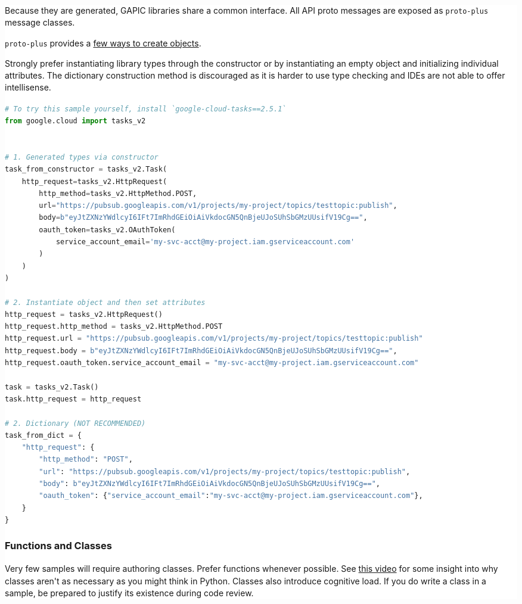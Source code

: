 Because they are generated, GAPIC libraries share a common interface. All API
proto messages are exposed as `proto-plus` message classes.

`proto-plus` provides a [few ways to create
objects](https://proto-plus-python.readthedocs.io/en/latest/messages.html#usage).

Strongly prefer instantiating library types through the constructor or by
instantiating an empty object and initializing individual attributes. The
dictionary construction method is discouraged as it is harder to use type
checking and IDEs are not able to offer intellisense.

```py
# To try this sample yourself, install `google-cloud-tasks==2.5.1`
from google.cloud import tasks_v2


# 1. Generated types via constructor
task_from_constructor = tasks_v2.Task(
    http_request=tasks_v2.HttpRequest(
        http_method=tasks_v2.HttpMethod.POST,
        url="https://pubsub.googleapis.com/v1/projects/my-project/topics/testtopic:publish",
        body=b"eyJtZXNzYWdlcyI6IFt7ImRhdGEiOiAiVkdocGN5QnBjeUJoSUhSbGMzUUsifV19Cg==",
        oauth_token=tasks_v2.OAuthToken(
            service_account_email='my-svc-acct@my-project.iam.gserviceaccount.com'
        )
    )
)

# 2. Instantiate object and then set attributes
http_request = tasks_v2.HttpRequest()
http_request.http_method = tasks_v2.HttpMethod.POST
http_request.url = "https://pubsub.googleapis.com/v1/projects/my-project/topics/testtopic:publish"
http_request.body = b"eyJtZXNzYWdlcyI6IFt7ImRhdGEiOiAiVkdocGN5QnBjeUJoSUhSbGMzUUsifV19Cg==",
http_request.oauth_token.service_account_email = "my-svc-acct@my-project.iam.gserviceaccount.com"

task = tasks_v2.Task()
task.http_request = http_request

# 2. Dictionary (NOT RECOMMENDED)
task_from_dict = {
    "http_request": {
        "http_method": "POST",
        "url": "https://pubsub.googleapis.com/v1/projects/my-project/topics/testtopic:publish",
        "body": b"eyJtZXNzYWdlcyI6IFt7ImRhdGEiOiAiVkdocGN5QnBjeUJoSUhSbGMzUUsifV19Cg==",
        "oauth_token": {"service_account_email":"my-svc-acct@my-project.iam.gserviceaccount.com"},
    }
}
```

### Functions and Classes

Very few samples will require authoring classes. Prefer functions whenever
possible. See [this video](https://www.youtube.com/watch?v=o9pEzgHorH0) for some
insight into why classes aren't as necessary as you might think in Python.
Classes also introduce cognitive load. If you do write a class in a sample, be
prepared to justify its existence during code review.
